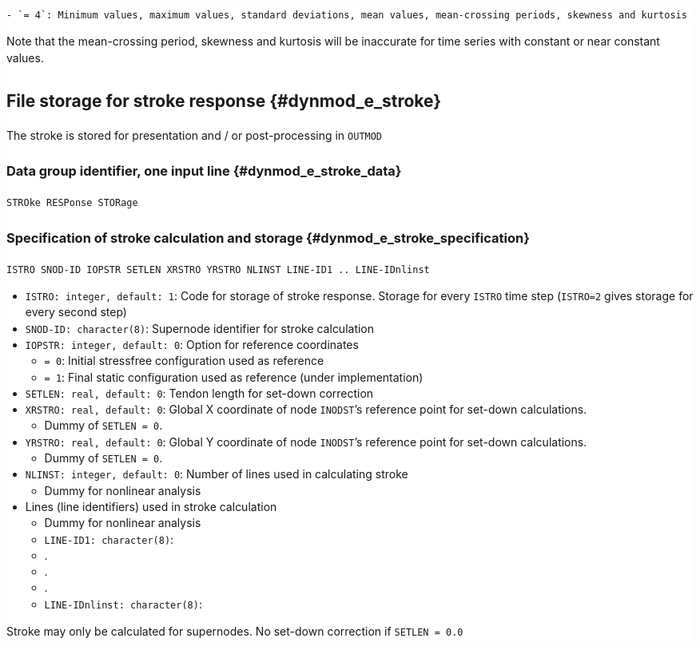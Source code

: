     - `= 4`: Minimum values, maximum values, standard deviations, mean values, mean-crossing periods, skewness and kurtosis


Note that the mean-crossing period, skewness and kurtosis will be
inaccurate for time series with constant or near constant values.


## File storage for stroke response {#dynmod_e_stroke}

The stroke is stored for presentation and / or post-processing in `OUTMOD`



### Data group identifier, one input line {#dynmod_e_stroke_data}

~~~
STROke RESPonse STORage
~~~



### Specification of stroke calculation and storage {#dynmod_e_stroke_specification}

~~~
ISTRO SNOD-ID IOPSTR SETLEN XRSTRO YRSTRO NLINST LINE-ID1 .. LINE-IDnlinst
~~~

- `ISTRO: integer, default: 1`: Code for storage of stroke response. Storage for every `ISTRO` time step
(`ISTRO=2` gives storage for every second step)
- `SNOD-ID: character(8)`: Supernode identifier for stroke calculation
- `IOPSTR: integer, default: 0`: Option for reference coordinates
    - `= 0`: Initial stressfree configuration used as reference
    - `= 1`: Final static configuration used as reference (under implementation)
- `SETLEN: real, default: 0`: Tendon length for set-down correction
- `XRSTRO: real, default: 0`: Global X coordinate of node `INODST`’s reference point for set-down calculations.
    - Dummy of `SETLEN = 0`.
- `YRSTRO: real, default: 0`: Global Y coordinate of node `INODST`’s reference point for set-down calculations.
    - Dummy of `SETLEN = 0`.
- `NLINST: integer, default: 0`: Number of lines used in calculating stroke
    - Dummy for nonlinear analysis
- Lines (line identifiers) used in stroke calculation
    - Dummy for nonlinear analysis
    - `LINE-ID1: character(8)`:
    - .
    - .
    - .
    - `LINE-IDnlinst: character(8)`:

Stroke may only be calculated for supernodes. No set-down correction if `SETLEN = 0.0`

